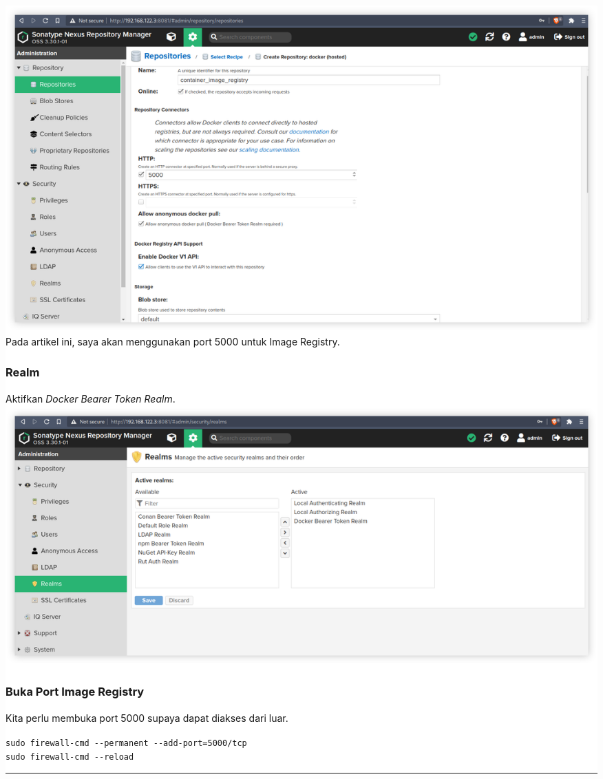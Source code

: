 ![membuat-repository.png](membuat-repository.png "Membuat Repository")
Pada artikel ini, saya akan menggunakan port 5000 untuk Image Registry.

### Realm
Aktifkan _Docker Bearer Token Realm_.
![mengaktifkan-realm.png](mengaktifkan-realm.png "Mengaktifkan Realm")

### Buka Port Image Registry
Kita perlu membuka port 5000 supaya dapat diakses dari luar.
```shell
sudo firewall-cmd --permanent --add-port=5000/tcp
sudo firewall-cmd --reload
```

---
